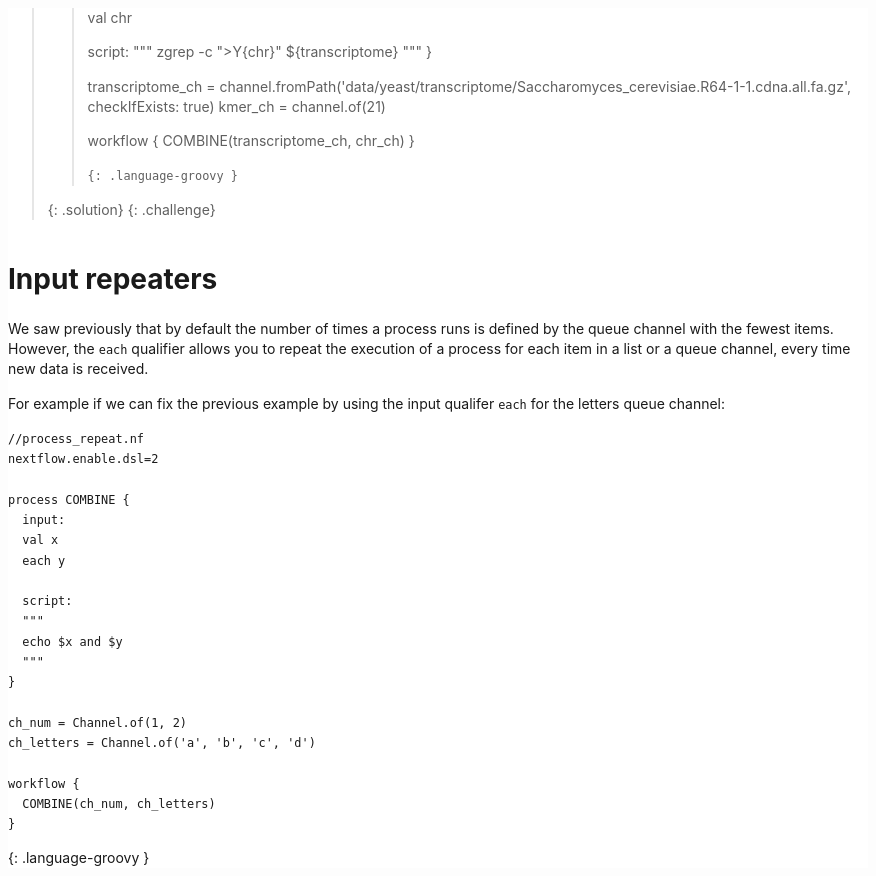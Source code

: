 > >  val chr
> > 
> >  script:
> >  """
> >  zgrep -c ">Y{chr}" ${transcriptome}
> >  """
> > }
> >
> > transcriptome_ch = channel.fromPath('data/yeast/transcriptome/Saccharomyces_cerevisiae.R64-1-1.cdna.all.fa.gz', checkIfExists: true)
> > kmer_ch = channel.of(21)
> >
> > workflow {
> >   COMBINE(transcriptome_ch, chr_ch)
> > }
> > ~~~
> > {: .language-groovy }
> {: .solution}
{: .challenge}

# Input repeaters

We saw previously that by default the number of times a process runs is defined by the queue channel with the fewest items. However, the `each` qualifier allows you to repeat the execution of a process for each item in a list or a queue channel, every time new data is received.

For example if we can fix the previous example by using the input qualifer `each` for the letters queue channel:

~~~
//process_repeat.nf
nextflow.enable.dsl=2

process COMBINE {
  input:
  val x
  each y

  script:
  """
  echo $x and $y
  """
}

ch_num = Channel.of(1, 2)
ch_letters = Channel.of('a', 'b', 'c', 'd')

workflow {
  COMBINE(ch_num, ch_letters)
}
~~~
{: .language-groovy }
